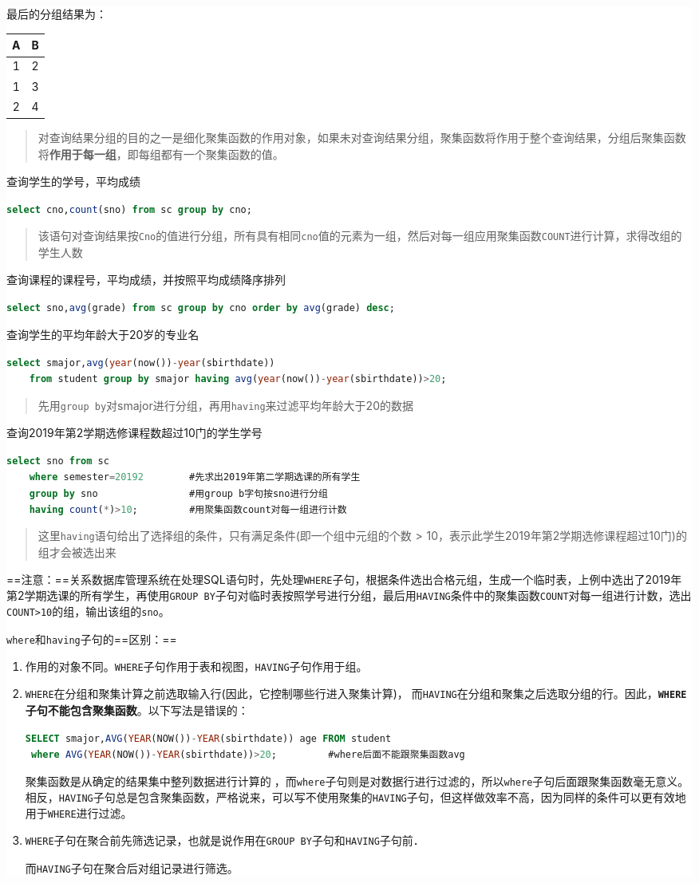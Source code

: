 最后的分组结果为：

|  A   |  B   |
| :--: | :--: |
|  1   |  2   |
|  1   |  3   |
|  2   |  4   |

> 对查询结果分组的目的之一是细化聚集函数的作用对象，如果未对查询结果分组，聚集函数将作用于整个查询结果，分组后聚集函数将**作用于每一组**，即每组都有一个聚集函数的值。

查询学生的学号，平均成绩

~~~sql
select cno,count(sno) from sc group by cno;
~~~

> 该语句对查询结果按`Cno`的值进行分组，所有具有相同`cno`值的元素为一组，然后对每一组应用聚集函数`COUNT`进行计算，求得改组的学生人数

 查询课程的课程号，平均成绩，并按照平均成绩降序排列

~~~sql
select sno,avg(grade) from sc group by cno order by avg(grade) desc;
~~~

查询学生的平均年龄大于20岁的专业名

~~~sql
select smajor,avg(year(now())-year(sbirthdate)) 
	from student group by smajor having avg(year(now())-year(sbirthdate))>20;
~~~

> 先用`group by`对smajor进行分组，再用`having`来过滤平均年龄大于$20$的数据

查询$2019$年第$2$学期选修课程数超过$10$门的学生学号

~~~sql
select sno from sc 
	where semester=20192 		#先求出2019年第二学期选课的所有学生
	group by sno 				#用group b字句按sno进行分组
	having count(*)>10;			#用聚集函数count对每一组进行计数
~~~

> 这里`having`语句给出了选择组的条件，只有满足条件(即一个组中元组的个数$>10$，表示此学生$2019$年第$2$学期选修课程超过$10$门)的组才会被选出来

==注意：==关系数据库管理系统在处理SQL语句时，先处理`WHERE`子句，根据条件选出合格元组，生成一个临时表，上例中选出了$2019$年第$2$学期选课的所有学生，再使用`GROUP BY`子句对临时表按照学号进行分组，最后用`HAVING`条件中的聚集函数`COUNT`对每一组进行计数，选出`COUNT>10`的组，输出该组的`sno`。

`where`和`having`子句的==区别：==

1. 作用的对象不同。`WHERE`子句作用于表和视图，`HAVING`子句作用于组。

2. `WHERE`在分组和聚集计算之前选取输入行(因此，它控制哪些行进入聚集计算)， 而`HAVING`在分组和聚集之后选取分组的行。因此，**`WHERE`子句不能包含聚集函数**。以下写法是错误的：

   ~~~sql
   SELECT smajor,AVG(YEAR(NOW())-YEAR(sbirthdate)) age FROM student 
   	where AVG(YEAR(NOW())-YEAR(sbirthdate))>20;			#where后面不能跟聚集函数avg
   ~~~

   聚集函数是从确定的结果集中整列数据进行计算的 ，而`where`子句则是对数据行进行过滤的，所以`where`子句后面跟聚集函数毫无意义。 相反，`HAVING`子句总是包含聚集函数，严格说来，可以写不使用聚集的`HAVING`子句，但这样做效率不高，因为同样的条件可以更有效地用于`WHERE`进行过滤。

3. `WHERE`子句在聚合前先筛选记录，也就是说作用在`GROUP BY`子句和`HAVING`子句前．

   而`HAVING`子句在聚合后对组记录进行筛选。  



